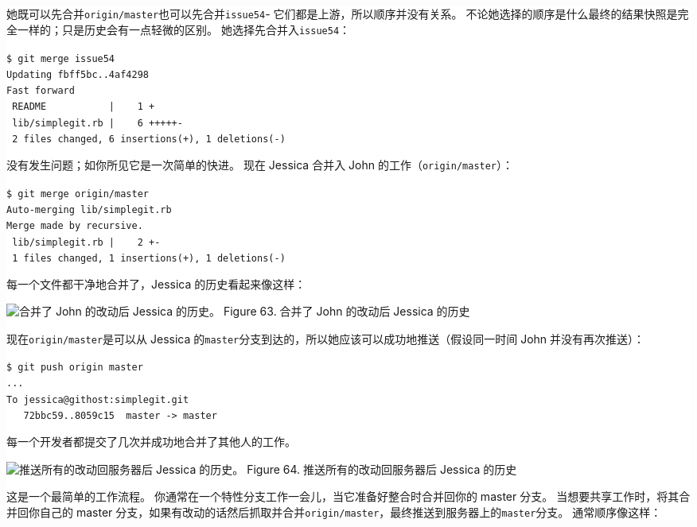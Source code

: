 


她既可以先合并`origin/master`也可以先合并`issue54`- 它们都是上游，所以顺序并没有关系。 不论她选择的顺序是什么最终的结果快照是完全一样的；只是历史会有一点轻微的区别。 她选择先合并入`issue54`：



```
$ git merge issue54
Updating fbff5bc..4af4298
Fast forward
 README           |    1 +
 lib/simplegit.rb |    6 +++++-
 2 files changed, 6 insertions(+), 1 deletions(-)
```




没有发生问题；如你所见它是一次简单的快进。 现在 Jessica 合并入 John 的工作（`origin/master`）：



```
$ git merge origin/master
Auto-merging lib/simplegit.rb
Merge made by recursive.
 lib/simplegit.rb |    2 +-
 1 files changed, 1 insertions(+), 1 deletions(-)
```




每一个文件都干净地合并了，Jessica 的历史看起来像这样：


![合并了 John 的改动后 Jessica 的历史。](%693.png "")
Figure 63. 合并了 John 的改动后 Jessica 的历史



现在`origin/master`是可以从 Jessica 的`master`分支到达的，所以她应该可以成功地推送（假设同一时间 John 并没有再次推送）：



```
$ git push origin master
...
To jessica@githost:simplegit.git
   72bbc59..8059c15  master -> master
```




每一个开发者都提交了几次并成功地合并了其他人的工作。


![推送所有的改动回服务器后 Jessica 的历史。](%694.png "")
Figure 64. 推送所有的改动回服务器后 Jessica 的历史



这是一个最简单的工作流程。 你通常在一个特性分支工作一会儿，当它准备好整合时合并回你的 master 分支。 当想要共享工作时，将其合并回你自己的 master 分支，如果有改动的话然后抓取并合并`origin/master`，最终推送到服务器上的`master`分支。 通常顺序像这样：
